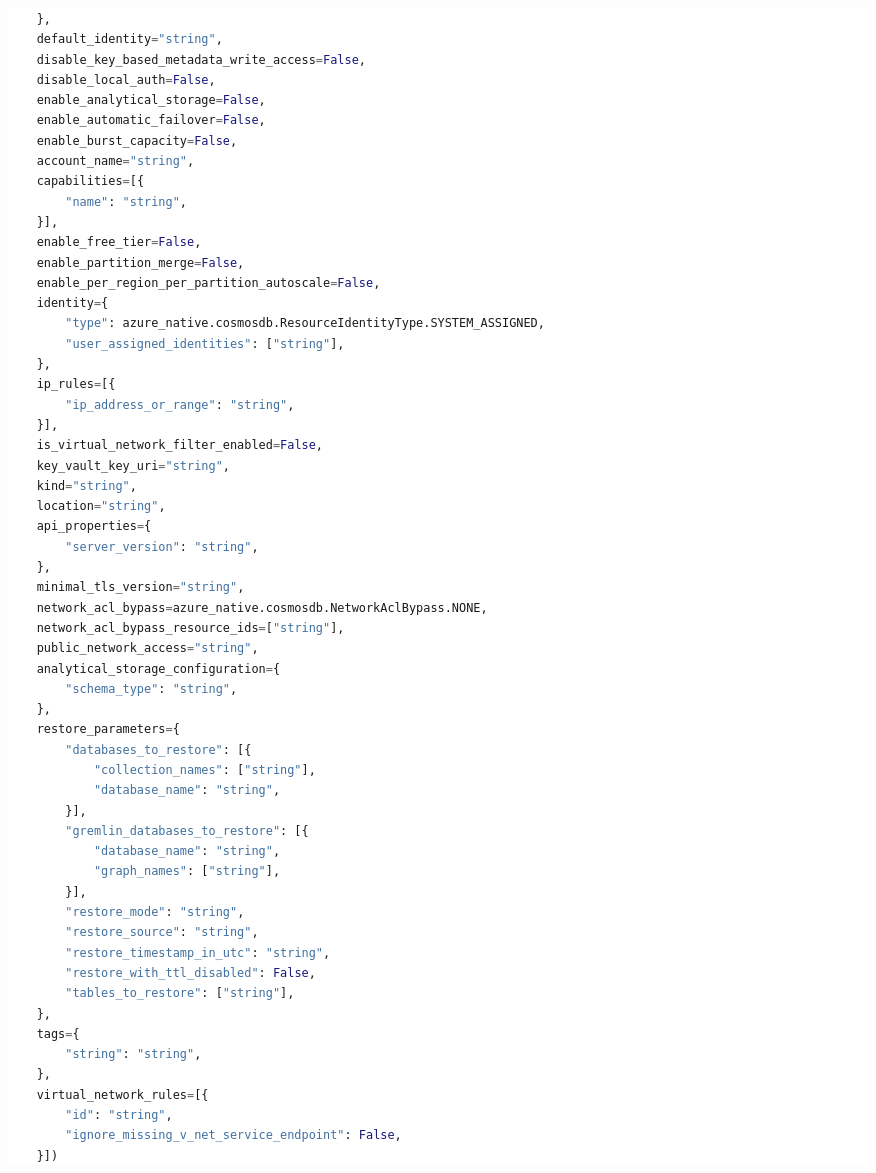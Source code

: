```python
    },
    default_identity="string",
    disable_key_based_metadata_write_access=False,
    disable_local_auth=False,
    enable_analytical_storage=False,
    enable_automatic_failover=False,
    enable_burst_capacity=False,
    account_name="string",
    capabilities=[{
        "name": "string",
    }],
    enable_free_tier=False,
    enable_partition_merge=False,
    enable_per_region_per_partition_autoscale=False,
    identity={
        "type": azure_native.cosmosdb.ResourceIdentityType.SYSTEM_ASSIGNED,
        "user_assigned_identities": ["string"],
    },
    ip_rules=[{
        "ip_address_or_range": "string",
    }],
    is_virtual_network_filter_enabled=False,
    key_vault_key_uri="string",
    kind="string",
    location="string",
    api_properties={
        "server_version": "string",
    },
    minimal_tls_version="string",
    network_acl_bypass=azure_native.cosmosdb.NetworkAclBypass.NONE,
    network_acl_bypass_resource_ids=["string"],
    public_network_access="string",
    analytical_storage_configuration={
        "schema_type": "string",
    },
    restore_parameters={
        "databases_to_restore": [{
            "collection_names": ["string"],
            "database_name": "string",
        }],
        "gremlin_databases_to_restore": [{
            "database_name": "string",
            "graph_names": ["string"],
        }],
        "restore_mode": "string",
        "restore_source": "string",
        "restore_timestamp_in_utc": "string",
        "restore_with_ttl_disabled": False,
        "tables_to_restore": ["string"],
    },
    tags={
        "string": "string",
    },
    virtual_network_rules=[{
        "id": "string",
        "ignore_missing_v_net_service_endpoint": False,
    }])
```
